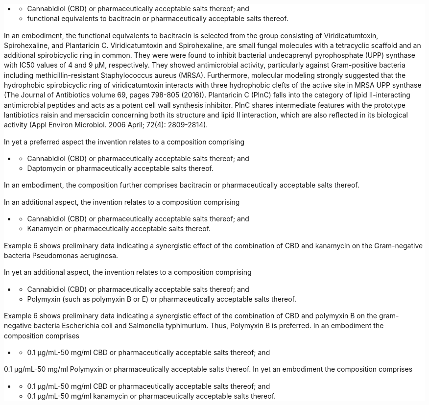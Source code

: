 
- - Cannabidiol (CBD) or pharmaceutically acceptable salts thereof; and
  - functional equivalents to bacitracin or pharmaceutically acceptable
    salts thereof.

In an embodiment, the functional equivalents to bacitracin is selected from the group consisting of Viridicatumtoxin, Spirohexaline, and Plantaricin C. Viridicatumtoxin and Spirohexaline, are small fungal molecules with a tetracyclic scaffold and an additional spirobicyclic ring in common. They were were found to inhibit bacterial undecaprenyl pyrophosphate (UPP) synthase with IC50 values of 4 and 9 μM, respectively. They showed antimicrobial activity, particularly against Gram-positive bacteria including methicillin-resistant Staphylococcus aureus (MRSA). Furthermore, molecular modeling strongly suggested that the hydrophobic spirobicyclic ring of viridicatumtoxin interacts with three hydrophobic clefts of the active site in MRSA UPP synthase (The Journal of Antibiotics volume 69, pages 798-805 (2016)). Plantaricin C (PlnC) falls into the category of lipid II-interacting antimicrobial peptides and acts as a potent cell wall synthesis inhibitor. PlnC shares intermediate features with the prototype lantibiotics raisin and mersacidin concerning both its structure and lipid II interaction, which are also reflected in its biological activity (Appl Environ Microbiol. 2006 April; 72(4): 2809-2814).

In yet a preferred aspect the invention relates to a composition comprising


- - Cannabidiol (CBD) or pharmaceutically acceptable salts thereof; and
  - Daptomycin or pharmaceutically acceptable salts thereof.

In an embodiment, the composition further comprises bacitracin or pharmaceutically acceptable salts thereof.

In an additional aspect, the invention relates to a composition comprising


- - Cannabidiol (CBD) or pharmaceutically acceptable salts thereof; and
  - Kanamycin or pharmaceutically acceptable salts thereof.

Example 6 shows preliminary data indicating a synergistic effect of the combination of CBD and kanamycin on the Gram-negative bacteria Pseudomonas aeruginosa.

In yet an additional aspect, the invention relates to a composition comprising


- - Cannabidiol (CBD) or pharmaceutically acceptable salts thereof; and
  - Polymyxin (such as polymyxin B or E) or pharmaceutically acceptable
    salts thereof.

Example 6 shows preliminary data indicating a synergistic effect of the combination of CBD and polymyxin B on the gram-negative bacteria Escherichia coli and Salmonella typhimurium. Thus, Polymyxin B is preferred. In an embodiment the composition comprises


- - 0.1 μg/mL-50 mg/ml CBD or pharmaceutically acceptable salts thereof;
    and

0.1 μg/mL-50 mg/ml Polymyxin or pharmaceutically acceptable salts thereof. In yet an embodiment the composition comprises


- - 0.1 μg/mL-50 mg/ml CBD or pharmaceutically acceptable salts thereof;
    and
  - 0.1 μg/mL-50 mg/ml kanamycin or pharmaceutically acceptable salts
    thereof.
